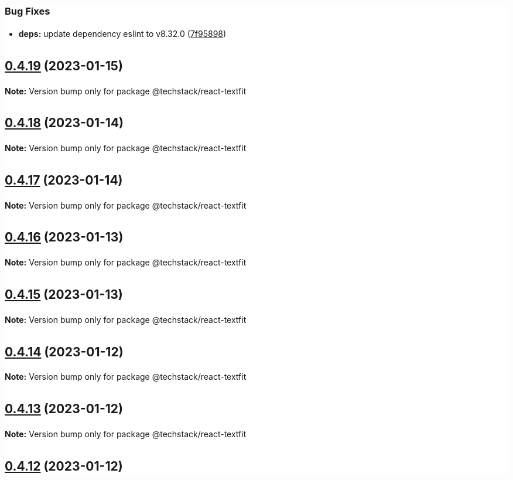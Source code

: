 ### Bug Fixes

- **deps:** update dependency eslint to v8.32.0 ([7f95898](https://github.com/The-Code-Monkey/TechStack/commit/7f9589884230b54d6c758d22fb457b5b9a0c1cb0))

## [0.4.19](https://github.com/The-Code-Monkey/TechStack/compare/@techstack/react-textfit@0.4.18...@techstack/react-textfit@0.4.19) (2023-01-15)

**Note:** Version bump only for package @techstack/react-textfit

## [0.4.18](https://github.com/The-Code-Monkey/TechStack/compare/@techstack/react-textfit@0.4.17...@techstack/react-textfit@0.4.18) (2023-01-14)

**Note:** Version bump only for package @techstack/react-textfit

## [0.4.17](https://github.com/The-Code-Monkey/TechStack/compare/@techstack/react-textfit@0.4.16...@techstack/react-textfit@0.4.17) (2023-01-14)

**Note:** Version bump only for package @techstack/react-textfit

## [0.4.16](https://github.com/The-Code-Monkey/TechStack/compare/@techstack/react-textfit@0.4.15...@techstack/react-textfit@0.4.16) (2023-01-13)

**Note:** Version bump only for package @techstack/react-textfit

## [0.4.15](https://github.com/The-Code-Monkey/TechStack/compare/@techstack/react-textfit@0.4.14...@techstack/react-textfit@0.4.15) (2023-01-13)

**Note:** Version bump only for package @techstack/react-textfit

## [0.4.14](https://github.com/The-Code-Monkey/TechStack/compare/@techstack/react-textfit@0.4.13...@techstack/react-textfit@0.4.14) (2023-01-12)

**Note:** Version bump only for package @techstack/react-textfit

## [0.4.13](https://github.com/The-Code-Monkey/TechStack/compare/@techstack/react-textfit@0.4.12...@techstack/react-textfit@0.4.13) (2023-01-12)

**Note:** Version bump only for package @techstack/react-textfit

## [0.4.12](https://github.com/The-Code-Monkey/TechStack/compare/@techstack/react-textfit@0.4.11...@techstack/react-textfit@0.4.12) (2023-01-12)
